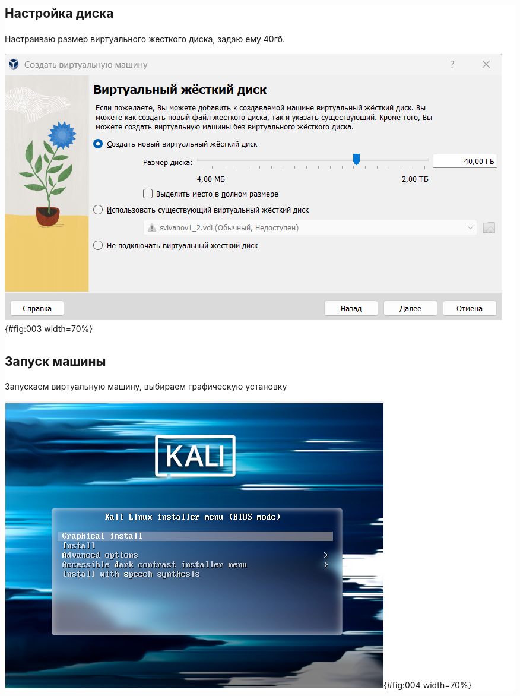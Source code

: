 ## Настройка диска

Настраиваю размер виртуального жесткого диска, задаю ему 40гб. 

![Настройка виртуального жесткого диска](image/3.png){#fig:003 width=70%}

## Запуск машины

Запускаем виртуальную машину, выбираем графическую установку 

![Выбор имени и операционной системы](image/4.png){#fig:004 width=70%}
